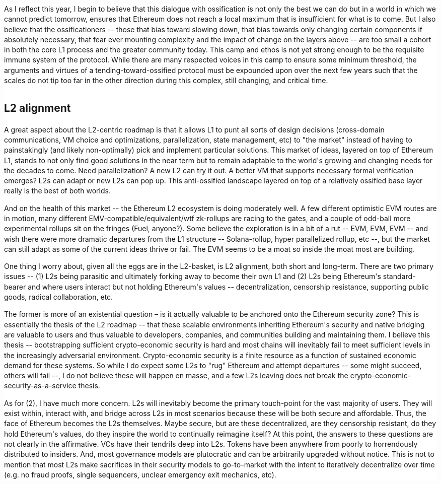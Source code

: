 As I reflect this year, I begin to believe that this dialogue with ossification is not only the best we can do but in a world in which we cannot predict tomorrow, ensures that Ethereum does not reach a local maximum that is insufficient for what is to come. But I also believe that the ossificationers -- those that bias toward slowing down, that bias towards only changing certain components if absolutely necessary, that fear ever mounting complexity and the impact of change on the layers above -- are too small a cohort in both the core L1 process and the greater community today. This camp and ethos is not yet strong enough to be the requisite immune system of the protocol. While there are many respected voices in this camp to ensure some minimum threshold, the arguments and virtues of a tending-toward-ossified protocol must be expounded upon over the next few years such that the scales do not tip too far in the other direction during this complex, still changing, and critical time.

## L2 alignment

A great aspect about the L2-centric roadmap is that it allows L1 to punt all sorts of design decisions (cross-domain communications, VM choice and optimizations, parallelization, state management, etc) to "the market" instead of having to painstakingly (and likely non-optimally) pick and implement particular solutions. This market of ideas, layered on top of Ethereum L1, stands to not only find good solutions in the near term but to remain adaptable to the world's growing and changing needs for the decades to come. Need parallelization? A new L2 can try it out. A better VM that supports necessary formal verification emerges? L2s can adapt or new L2s can pop up. This anti-ossified landscape layered on top of a relatively ossified base layer really is the best of both worlds.

And on the health of this market -- the Ethereum L2 ecosystem is doing moderately well. A few different optimistic EVM routes are in motion, many different EMV-compatible/equivalent/wtf zk-rollups are racing to the gates, and a couple of odd-ball more experimental rollups sit on the fringes (Fuel, anyone?). Some believe the exploration is in a bit of a rut -- EVM, EVM, EVM -- and wish there were more dramatic departures from the L1 structure -- Solana-rollup, hyper parallelized rollup, etc --, but the market can still adapt as some of the current ideas thrive or fail. The EVM seems to be a moat so inside the moat most are building.

One thing I worry about, given all the eggs are in the L2-basket, is L2 alignment, both short and long-term. There are two primary issues -- (1) L2s being parasitic and ultimately forking away to become their own L1 and (2) L2s being Ethereum's standard-bearer and where users interact but not holding Ethereum's values -- decentralization, censorship resistance, supporting public goods, radical collaboration, etc.

The former is more of an existential question – is it actually valuable to be anchored onto the Ethereum security zone? This is essentially the thesis of the L2 roadmap -- that these scalable environments inheriting Ethereum's security and native bridging are valuable to users and thus valuable to developers, companies, and communities building and maintaining them. I believe this thesis -- bootstrapping sufficient crypto-economic security is hard and most chains will inevitably fail to meet sufficient levels in the increasingly adversarial environment. Crypto-economic security is a finite resource as a function of sustained economic demand for these systems. So while I do expect some L2s to "rug" Ethereum and attempt departures -- some might succeed, others will fail --, I do not believe these will happen en masse, and a few L2s leaving does not break the crypto-economic-security-as-a-service thesis.

As for (2), I have much more concern. L2s will inevitably become the primary touch-point for the vast majority of users. They will exist within, interact with, and bridge across L2s in most scenarios because these will be both secure and affordable. Thus, the face of Ethereum becomes the L2s themselves. Maybe secure, but are these decentralized, are they censorship resistant, do they hold Ethereum's values, do they inspire the world to continually reimagine itself? At this point, the answers to these questions are not clearly in the affirmative. VCs have their tendrils deep into L2s. Tokens have been anywhere from poorly to horrendously distributed to insiders. And, most governance models are plutocratic and can be arbitrarily upgraded without notice. This is not to mention that most L2s make sacrifices in their security models to go-to-market with the intent to iteratively decentralize over time (e.g. no fraud proofs, single sequencers, unclear emergency exit mechanics, etc).
